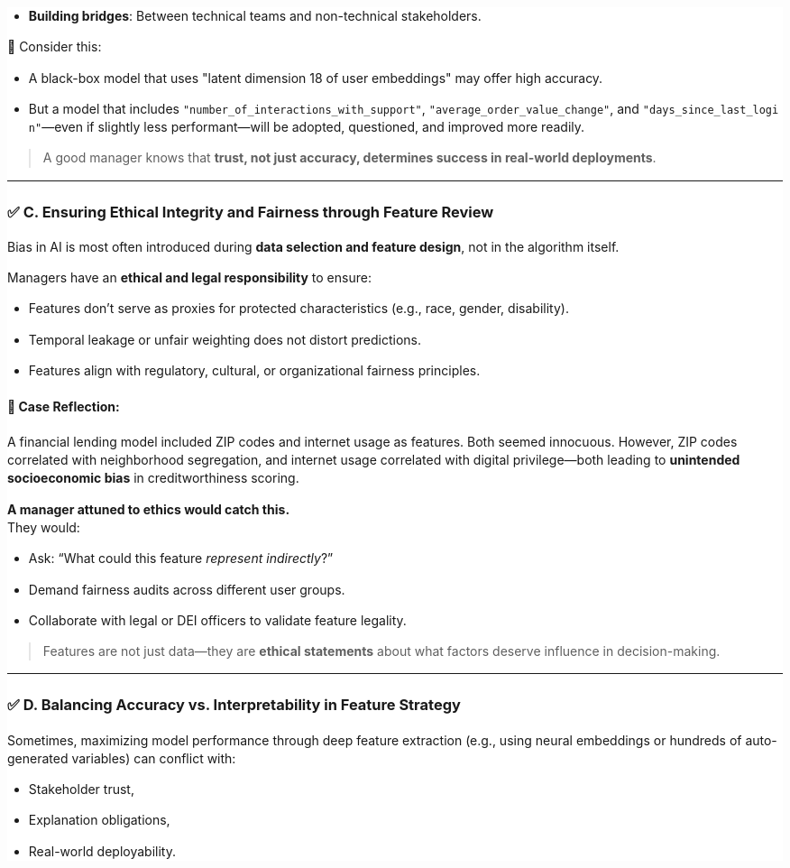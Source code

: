 - **Building bridges**: Between technical teams and non-technical stakeholders.

📌 Consider this:

- A black-box model that uses "latent dimension 18 of user embeddings" may offer high accuracy.

- But a model that includes `"number_of_interactions_with_support"`, `"average_order_value_change"`, and `"days_since_last_login"`—even if slightly less performant—will be adopted, questioned, and improved more readily.

> A good manager knows that **trust, not just accuracy, determines success in real-world deployments**.

---

### ✅ C. **Ensuring Ethical Integrity and Fairness through Feature Review**

Bias in AI is most often introduced during **data selection and feature design**, not in the algorithm itself.

Managers have an **ethical and legal responsibility** to ensure:

- Features don’t serve as proxies for protected characteristics (e.g., race, gender, disability).

- Temporal leakage or unfair weighting does not distort predictions.

- Features align with regulatory, cultural, or organizational fairness principles.

#### 🔎 Case Reflection:

A financial lending model included ZIP codes and internet usage as features. Both seemed innocuous. However, ZIP codes correlated with neighborhood segregation, and internet usage correlated with digital privilege—both leading to **unintended socioeconomic bias** in creditworthiness scoring.

**A manager attuned to ethics would catch this.**  
They would:

- Ask: “What could this feature *represent indirectly*?”

- Demand fairness audits across different user groups.

- Collaborate with legal or DEI officers to validate feature legality.

> Features are not just data—they are **ethical statements** about what factors deserve influence in decision-making.

---

### ✅ D. **Balancing Accuracy vs. Interpretability in Feature Strategy**

Sometimes, maximizing model performance through deep feature extraction (e.g., using neural embeddings or hundreds of auto-generated variables) can conflict with:

- Stakeholder trust,

- Explanation obligations,

- Real-world deployability.
